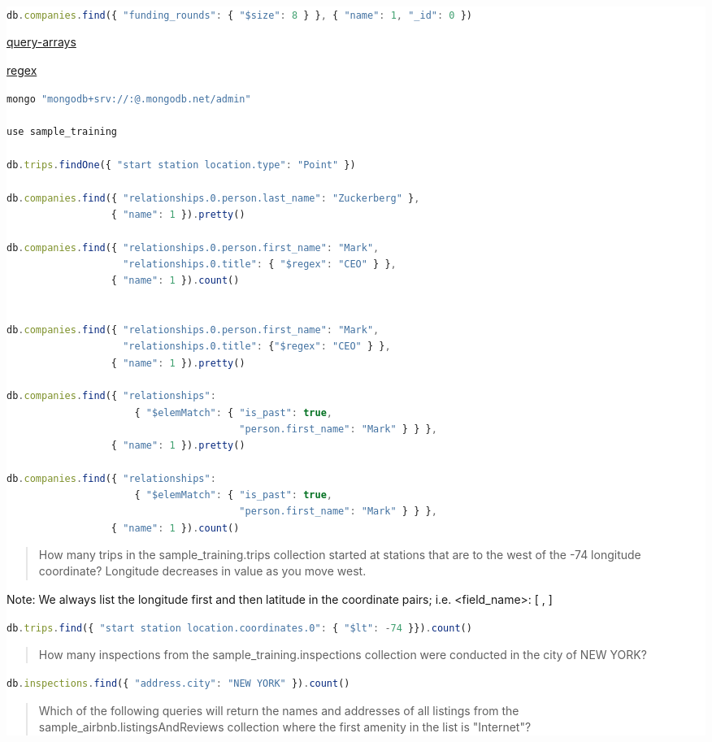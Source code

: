 ```js
db.companies.find({ "funding_rounds": { "$size": 8 } }, { "name": 1, "_id": 0 })
```

[query-arrays](https://www.mongodb.com/docs/manual/tutorial/query-arrays/)

[regex](https://www.mongodb.com/docs/manual/reference/operator/query/regex/)

```js
mongo "mongodb+srv://:@.mongodb.net/admin"

use sample_training

db.trips.findOne({ "start station location.type": "Point" })

db.companies.find({ "relationships.0.person.last_name": "Zuckerberg" },
                  { "name": 1 }).pretty()

db.companies.find({ "relationships.0.person.first_name": "Mark",
                    "relationships.0.title": { "$regex": "CEO" } },
                  { "name": 1 }).count()


db.companies.find({ "relationships.0.person.first_name": "Mark",
                    "relationships.0.title": {"$regex": "CEO" } },
                  { "name": 1 }).pretty()

db.companies.find({ "relationships":
                      { "$elemMatch": { "is_past": true,
                                        "person.first_name": "Mark" } } },
                  { "name": 1 }).pretty()

db.companies.find({ "relationships":
                      { "$elemMatch": { "is_past": true,
                                        "person.first_name": "Mark" } } },
                  { "name": 1 }).count()
```

> How many trips in the sample_training.trips collection started at stations that are to the west of the -74 longitude coordinate? Longitude decreases in value as you move west.

Note: We always list the longitude first and then latitude in the coordinate pairs; i.e. <field_name>: [ , ]

```js
db.trips.find({ "start station location.coordinates.0": { "$lt": -74 }}).count()
```

> How many inspections from the sample_training.inspections collection were conducted in the city of NEW YORK?

```js
db.inspections.find({ "address.city": "NEW YORK" }).count()  
```

> Which of the following queries will return the names and addresses of all listings from the sample_airbnb.listingsAndReviews collection where the first amenity in the list is "Internet"?
